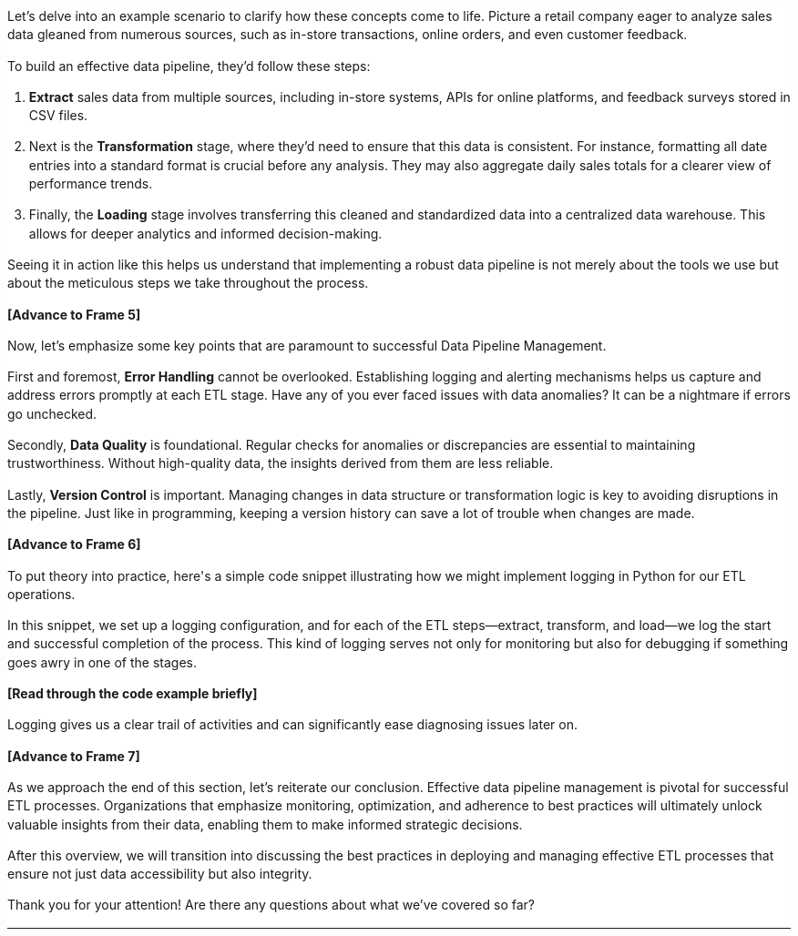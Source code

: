 Let’s delve into an example scenario to clarify how these concepts come to life. Picture a retail company eager to analyze sales data gleaned from numerous sources, such as in-store transactions, online orders, and even customer feedback.

To build an effective data pipeline, they’d follow these steps:

1. **Extract** sales data from multiple sources, including in-store systems, APIs for online platforms, and feedback surveys stored in CSV files.

2. Next is the **Transformation** stage, where they’d need to ensure that this data is consistent. For instance, formatting all date entries into a standard format is crucial before any analysis. They may also aggregate daily sales totals for a clearer view of performance trends.

3. Finally, the **Loading** stage involves transferring this cleaned and standardized data into a centralized data warehouse. This allows for deeper analytics and informed decision-making.

Seeing it in action like this helps us understand that implementing a robust data pipeline is not merely about the tools we use but about the meticulous steps we take throughout the process.

**[Advance to Frame 5]**

Now, let’s emphasize some key points that are paramount to successful Data Pipeline Management.

First and foremost, **Error Handling** cannot be overlooked. Establishing logging and alerting mechanisms helps us capture and address errors promptly at each ETL stage. Have any of you ever faced issues with data anomalies? It can be a nightmare if errors go unchecked.

Secondly, **Data Quality** is foundational. Regular checks for anomalies or discrepancies are essential to maintaining trustworthiness. Without high-quality data, the insights derived from them are less reliable.

Lastly, **Version Control** is important. Managing changes in data structure or transformation logic is key to avoiding disruptions in the pipeline. Just like in programming, keeping a version history can save a lot of trouble when changes are made.

**[Advance to Frame 6]**

To put theory into practice, here's a simple code snippet illustrating how we might implement logging in Python for our ETL operations. 

In this snippet, we set up a logging configuration, and for each of the ETL steps—extract, transform, and load—we log the start and successful completion of the process. This kind of logging serves not only for monitoring but also for debugging if something goes awry in one of the stages.

**[Read through the code example briefly]**

Logging gives us a clear trail of activities and can significantly ease diagnosing issues later on.

**[Advance to Frame 7]**

As we approach the end of this section, let’s reiterate our conclusion. Effective data pipeline management is pivotal for successful ETL processes. Organizations that emphasize monitoring, optimization, and adherence to best practices will ultimately unlock valuable insights from their data, enabling them to make informed strategic decisions.

After this overview, we will transition into discussing the best practices in deploying and managing effective ETL processes that ensure not just data accessibility but also integrity.

Thank you for your attention! Are there any questions about what we’ve covered so far?

---